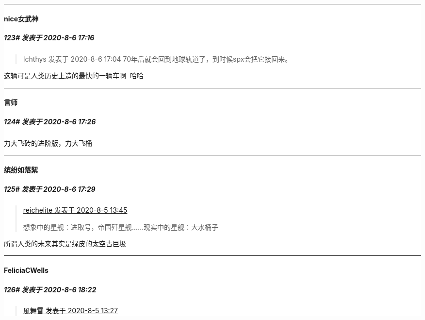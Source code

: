 





*****

####  nice女武神  
##### 123#       发表于 2020-8-6 17:16



<blockquote>Ichthys 发表于 2020-8-6 17:04
70年后就会回到地球轨道了，到时候spx会把它接回来。</blockquote>
这辆可是人类历史上造的最快的一辆车啊  哈哈







*****

####  言师  
##### 124#       发表于 2020-8-6 17:26




力大飞砖的进阶版，力大飞桶







*****

####  缤纷如落絮  
##### 125#       发表于 2020-8-6 17:29



<blockquote><a href="httphttps://bbs.saraba1st.com/2b/forum.php?mod=redirect&amp;goto=findpost&amp;pid=48324697&amp;ptid=1953183" target="_blank">reichelite 发表于 2020-8-5 13:45</a>

想象中的星舰：进取号，帝国歼星舰……现实中的星舰：大水桶子</blockquote>
所谓人类的未来其实是绿皮的太空古巨圾







*****

####  FeliciaCWells  
##### 126#       发表于 2020-8-6 18:22



<blockquote><a href="httphttps://bbs.saraba1st.com/2b/forum.php?mod=redirect&amp;goto=findpost&amp;pid=48324546&amp;ptid=1953183" target="_blank">風舞雪 发表于 2020-8-5 13:27</a>
